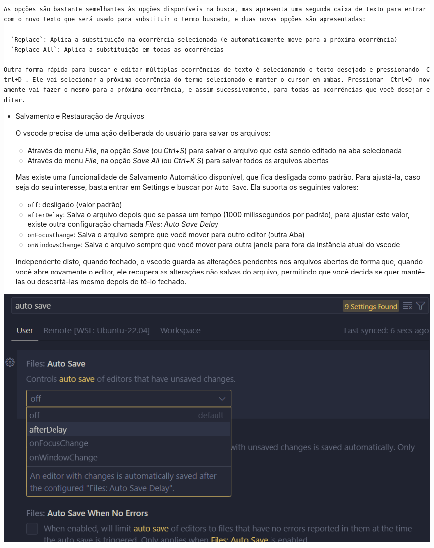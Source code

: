     As opções são bastante semelhantes às opções disponíveis na busca, mas apresenta uma segunda caixa de texto para entrar com o novo texto que será usado para substituir o termo buscado, e duas novas opções são apresentadas:

    - `Replace`: Aplica a substituição na ocorrência selecionada (e automaticamente move para a próxima ocorrência)
    - `Replace All`: Aplica a substituição em todas as ocorrências

    Outra forma rápida para buscar e editar múltiplas ocorrências de texto é selecionando o texto desejado e pressionando _Ctrl+D_. Ele vai selecionar a próxima ocorrência do termo selecionado e manter o cursor em ambas. Pressionar _Ctrl+D_ novamente vai fazer o mesmo para a próxima ocorrência, e assim sucessivamente, para todas as ocorrências que você desejar editar.

- Salvamento e Restauração de Arquivos

    O vscode precisa de uma ação deliberada do usuário para salvar os arquivos:
    - Através do menu _File_, na opção _Save_ (ou _Ctrl+S_) para salvar o arquivo que está sendo editado na aba selecionada
    - Através do menu _File_, na opção _Save All_ (ou _Ctrl+K S_) para salvar todos os arquivos abertos

    Mas existe uma funcionalidade de Salvamento Automático disponível, que fica desligada como padrão. Para ajustá-la, caso seja do seu interesse, basta entrar em Settings e buscar por `Auto Save`. Ela suporta os seguintes valores:
    - `off`: desligado (valor padrão)
    - `afterDelay`: Salva o arquivo depois que se passa um tempo (1000 milissegundos por padrão), para ajustar este valor, existe outra configuração chamada _Files: Auto Save Delay_
    - `onFocusChange`: Salva o arquivo sempre que você mover para outro editor (outra Aba)
    - `onWindowsChange`: Salva o arquivo sempre que você mover para outra janela para fora da instância atual do vscode

    Independente disto, quando fechado, o vscode guarda as alterações pendentes nos arquivos abertos de forma que, quando você abre novamente o editor, ele recupera as alterações não salvas do arquivo, permitindo que você decida se quer mantê-las ou descartá-las mesmo depois de tê-lo fechado.

![image](../imagens/vscode-autosave.png)
